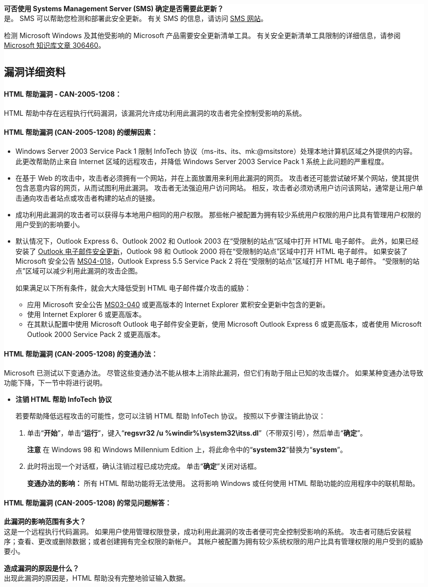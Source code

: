 **可否使用 Systems Management Server (SMS) 确定是否需要此更新？**  
是。 SMS 可以帮助您检测和部署此安全更新。 有关 SMS 的信息，请访问 [SMS 网站](http://go.microsoft.com/fwlink/?linkid=21158)。

检测 Microsoft Windows 及其他受影响的 Microsoft 产品需要安全更新清单工具。 有关安全更新清单工具限制的详细信息，请参阅 [Microsoft 知识库文章 306460](http://support.microsoft.com/kb/306460)。

漏洞详细资料
------------


#### HTML 帮助漏洞 - CAN-2005-1208：

HTML 帮助中存在远程执行代码漏洞，该漏洞允许成功利用此漏洞的攻击者完全控制受影响的系统。

#### HTML 帮助漏洞 (CAN-2005-1208) 的缓解因素：

-   Windows Server 2003 Service Pack 1 限制 InfoTech 协议（ms-its、its、mk:@msitstore）处理本地计算机区域之外提供的内容。 此更改帮助防止来自 Internet 区域的远程攻击，并降低 Windows Server 2003 Service Pack 1 系统上此问题的严重程度。
-   在基于 Web 的攻击中，攻击者必须拥有一个网站，并在上面放置用来利用此漏洞的网页。 攻击者还可能尝试破坏某个网站，使其提供包含恶意内容的网页，从而试图利用此漏洞。 攻击者无法强迫用户访问网站。 相反，攻击者必须劝诱用户访问该网站，通常是让用户单击通向攻击者站点或攻击者构建的站点的链接。
-   成功利用此漏洞的攻击者可以获得与本地用户相同的用户权限。 那些帐户被配置为拥有较少系统用户权限的用户比具有管理用户权限的用户受到的影响要小。
-   默认情况下，Outlook Express 6、Outlook 2002 和 Outlook 2003 在“受限制的站点”区域中打开 HTML 电子邮件。 此外，如果已经安装了 [Outlook 电子邮件安全更新](http://go.microsoft.com/fwlink/?linkid=33334)，Outlook 98 和 Outlook 2000 将在“受限制的站点”区域中打开 HTML 电子邮件。 如果安装了 Microsoft 安全公告 [MS04-018](http://go.microsoft.com/fwlink/?linkid=19527)，Outlook Express 5.5 Service Pack 2 将在“受限制的站点”区域打开 HTML 电子邮件。 “受限制的站点”区域可以减少利用此漏洞的攻击企图。

    如果满足以下所有条件，就会大大降低受到 HTML 电子邮件媒介攻击的威胁：

    -   应用 Microsoft 安全公告 [MS03-040](http://go.microsoft.com/fwlink?linkid=19873) 或更高版本的 Internet Explorer 累积安全更新中包含的更新。
    -   使用 Internet Explorer 6 或更高版本。
    -   在其默认配置中使用 Microsoft Outlook 电子邮件安全更新，使用 Microsoft Outlook Express 6 或更高版本，或者使用 Microsoft Outlook 2000 Service Pack 2 或更高版本。

#### HTML 帮助漏洞 (CAN-2005-1208) 的变通办法：

Microsoft 已测试以下变通办法。 尽管这些变通办法不能从根本上消除此漏洞，但它们有助于阻止已知的攻击媒介。 如果某种变通办法导致功能下降，下一节中将进行说明。

-   **注销 HTML 帮助 InfoTech 协议**

    若要帮助降低远程攻击的可能性，您可以注销 HTML 帮助 InfoTech 协议。 按照以下步骤注销此协议：

    1.  单击“**开始**”，单击“**运行**”，键入“**regsvr32 /u %windir%\\system32\\itss.dl**”（不带双引号），然后单击“**确定**”。

        **注意** 在 Windows 98 和 Windows Millennium Edition 上，将此命令中的“**system32**”替换为“**system**”。

    2.  此时将出现一个对话框，确认注销过程已成功完成。 单击“**确定**”关闭对话框。

        **变通办法的影响：** 所有 HTML 帮助功能将无法使用。 这将影响 Windows 或任何使用 HTML 帮助功能的应用程序中的联机帮助。

#### HTML 帮助漏洞 (CAN-2005-1208) 的常见问题解答：

**此漏洞的影响范围有多大？**  
这是一个远程执行代码漏洞。 如果用户使用管理权限登录，成功利用此漏洞的攻击者便可完全控制受影响的系统。 攻击者可随后安装程序；查看、更改或删除数据；或者创建拥有完全权限的新帐户。 其帐户被配置为拥有较少系统权限的用户比具有管理权限的用户受到的威胁要小。

**造成漏洞的原因是什么？**  
出现此漏洞的原因是，HTML 帮助没有完整地验证输入数据。
